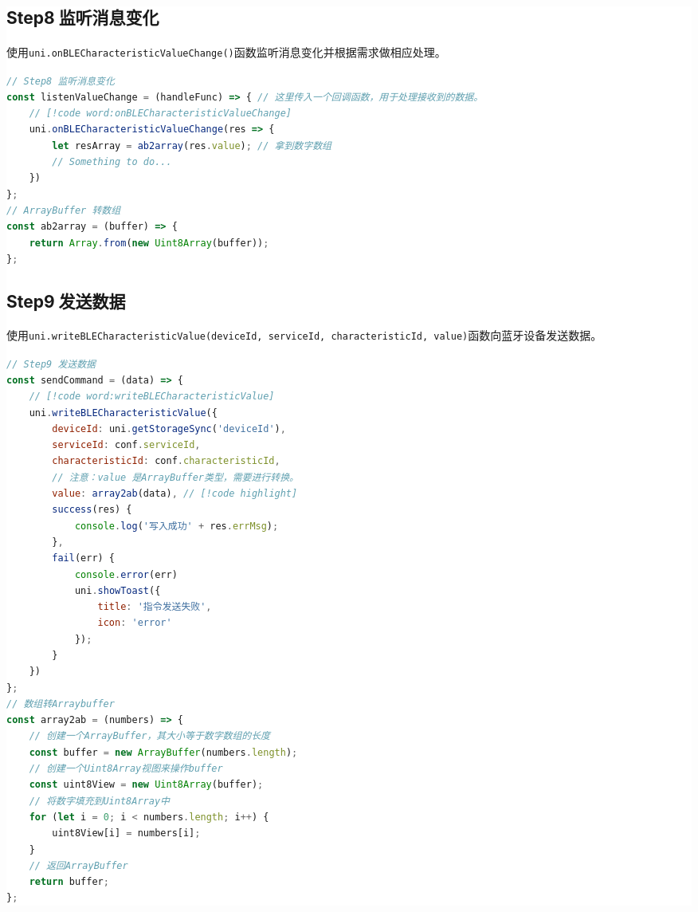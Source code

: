 ## Step8 监听消息变化

使用`uni.onBLECharacteristicValueChange()`函数监听消息变化并根据需求做相应处理。

```javascript
// Step8 监听消息变化
const listenValueChange = (handleFunc) => { // 这里传入一个回调函数，用于处理接收到的数据。
    // [!code word:onBLECharacteristicValueChange]
	uni.onBLECharacteristicValueChange(res => {
		let resArray = ab2array(res.value); // 拿到数字数组
        // Something to do...
	})
};
// ArrayBuffer 转数组
const ab2array = (buffer) => {
    return Array.from(new Uint8Array(buffer));
};
```

## Step9 发送数据

使用`uni.writeBLECharacteristicValue(deviceId, serviceId, characteristicId, value)`函数向蓝牙设备发送数据。

```javascript
// Step9 发送数据
const sendCommand = (data) => {
    // [!code word:writeBLECharacteristicValue]
	uni.writeBLECharacteristicValue({
		deviceId: uni.getStorageSync('deviceId'),
		serviceId: conf.serviceId,
		characteristicId: conf.characteristicId,
        // 注意：value 是ArrayBuffer类型，需要进行转换。
		value: array2ab(data), // [!code highlight]
		success(res) {
			console.log('写入成功' + res.errMsg);
		},
		fail(err) {
			console.error(err)
			uni.showToast({
				title: '指令发送失败',
				icon: 'error'
			});
		}
	})
};
// 数组转Arraybuffer
const array2ab = (numbers) => {
    // 创建一个ArrayBuffer，其大小等于数字数组的长度
    const buffer = new ArrayBuffer(numbers.length);
    // 创建一个Uint8Array视图来操作buffer
    const uint8View = new Uint8Array(buffer);
    // 将数字填充到Uint8Array中
    for (let i = 0; i < numbers.length; i++) {
        uint8View[i] = numbers[i];
    }
    // 返回ArrayBuffer
    return buffer;
};
```

